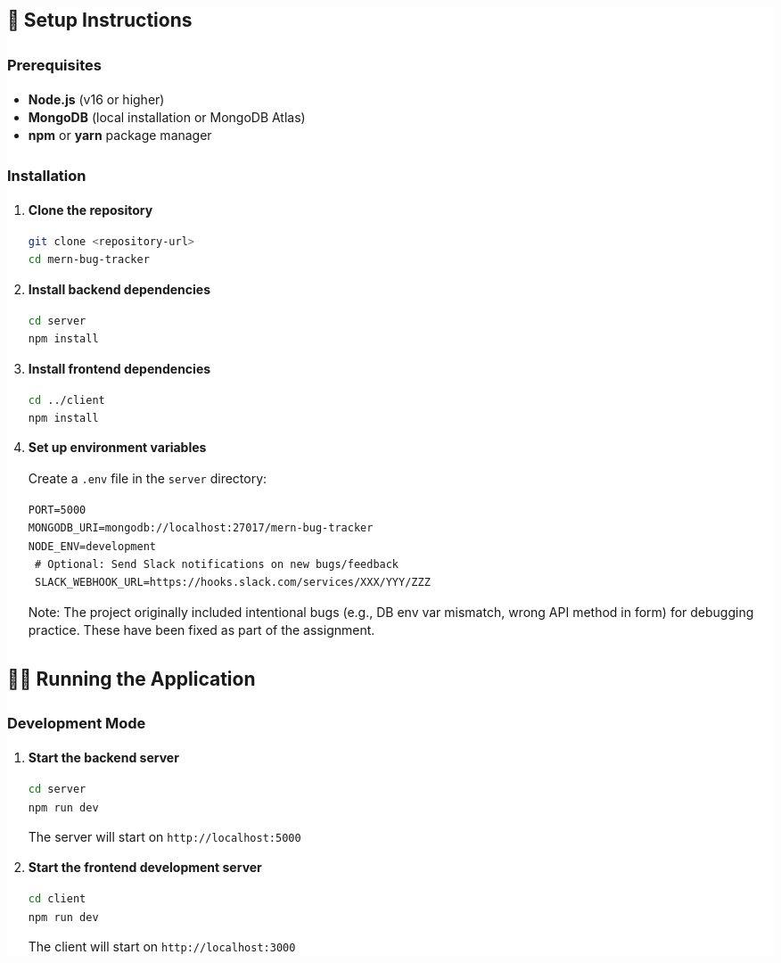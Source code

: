 ## 🚀 Setup Instructions

### Prerequisites

- **Node.js** (v16 or higher)
- **MongoDB** (local installation or MongoDB Atlas)
- **npm** or **yarn** package manager

### Installation

1. **Clone the repository**
   ```bash
   git clone <repository-url>
   cd mern-bug-tracker
   ```

2. **Install backend dependencies**
   ```bash
   cd server
   npm install
   ```

3. **Install frontend dependencies**
   ```bash
   cd ../client
   npm install
   ```

4. **Set up environment variables**
   
   Create a `.env` file in the `server` directory:
   ```env
   PORT=5000
   MONGODB_URI=mongodb://localhost:27017/mern-bug-tracker
   NODE_ENV=development
    # Optional: Send Slack notifications on new bugs/feedback
    SLACK_WEBHOOK_URL=https://hooks.slack.com/services/XXX/YYY/ZZZ
   ```

    Note: The project originally included intentional bugs (e.g., DB env var mismatch, wrong API method in form) for debugging practice. These have been fixed as part of the assignment.

## 🏃‍♂️ Running the Application

### Development Mode

1. **Start the backend server**
   ```bash
   cd server
   npm run dev
   ```
   The server will start on `http://localhost:5000`

2. **Start the frontend development server**
   ```bash
   cd client
   npm run dev
   ```
   The client will start on `http://localhost:3000`
